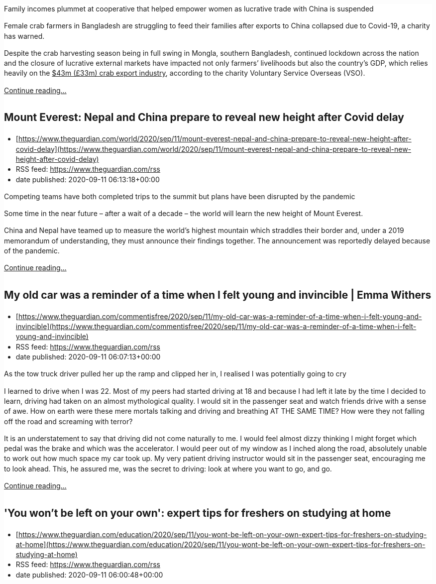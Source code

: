 <p>Family incomes plummet at cooperative that helped empower women as lucrative trade with China is suspended</p><p>Female crab farmers in Bangladesh are struggling to feed their families after exports to China collapsed due to Covid-19, a charity has warned.</p><p>Despite the crab harvesting season being in full swing in Mongla, southern Bangladesh, continued lockdown across the nation and the closure of lucrative external markets have impacted not only farmers’ livelihoods but also the country’s GDP, which relies heavily on the <a href="http://epb.gov.bd/site/epb_export_data/61207440-7e4c-4d0e-a2a1-d0afcff68e7a/2018-2019July-January">$43m (£33m) crab export industry</a>, according to the charity Voluntary Service Overseas (VSO).</p> <a href="https://www.theguardian.com/global-development/2020/sep/11/blow-for-bangladeshs-female-crab-farmers-as-covid-stops-exports">Continue reading...</a>

## Mount Everest: Nepal and China prepare to reveal new height after Covid delay
 - [https://www.theguardian.com/world/2020/sep/11/mount-everest-nepal-and-china-prepare-to-reveal-new-height-after-covid-delay](https://www.theguardian.com/world/2020/sep/11/mount-everest-nepal-and-china-prepare-to-reveal-new-height-after-covid-delay)
 - RSS feed: https://www.theguardian.com/rss
 - date published: 2020-09-11 06:13:18+00:00

<p>Competing teams have both completed trips to the summit but plans have been disrupted by the pandemic</p><p>Some time in the near future – after a wait of a decade – the world will learn the new height of Mount Everest.</p><p>China and Nepal have teamed up to measure the world’s highest mountain which straddles their border and, under a 2019 memorandum of understanding, they must announce their findings together. The announcement was reportedly delayed because of the pandemic.</p> <a href="https://www.theguardian.com/world/2020/sep/11/mount-everest-nepal-and-china-prepare-to-reveal-new-height-after-covid-delay">Continue reading...</a>

## My old car was a reminder of a time when I felt young and invincible | Emma Withers
 - [https://www.theguardian.com/commentisfree/2020/sep/11/my-old-car-was-a-reminder-of-a-time-when-i-felt-young-and-invincible](https://www.theguardian.com/commentisfree/2020/sep/11/my-old-car-was-a-reminder-of-a-time-when-i-felt-young-and-invincible)
 - RSS feed: https://www.theguardian.com/rss
 - date published: 2020-09-11 06:07:13+00:00

<p>As the tow truck driver pulled her up the ramp and clipped her in, I realised I was potentially going to cry <br /></p><p>I learned to drive when I was 22. Most of my peers had started driving at 18 and because I had left it late by the time I decided to learn, driving had taken on an almost mythological quality. I would sit in the passenger seat and watch friends drive with a sense of awe. How on earth were these mere mortals talking and driving and breathing AT THE SAME TIME? How were they not falling off the road and screaming with terror?</p><p>It is an understatement to say that driving did not come naturally to me. I would feel almost dizzy thinking I might forget which pedal was the brake and which was the accelerator. I would peer out of my window as I inched along the road, absolutely unable to work out how much space my car took up. My very patient driving instructor would sit in the passenger seat, encouraging me to look ahead. This, he assured me, was the secret to driving: look at where you want to go, and go.</p> <a href="https://www.theguardian.com/commentisfree/2020/sep/11/my-old-car-was-a-reminder-of-a-time-when-i-felt-young-and-invincible">Continue reading...</a>

## 'You won’t be left on your own': expert tips for freshers on studying at home
 - [https://www.theguardian.com/education/2020/sep/11/you-wont-be-left-on-your-own-expert-tips-for-freshers-on-studying-at-home](https://www.theguardian.com/education/2020/sep/11/you-wont-be-left-on-your-own-expert-tips-for-freshers-on-studying-at-home)
 - RSS feed: https://www.theguardian.com/rss
 - date published: 2020-09-11 06:00:48+00:00
